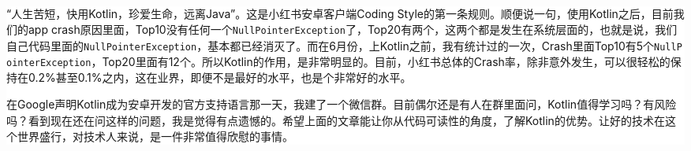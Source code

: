 “人生苦短，快用Kotlin，珍爱生命，远离Java”。这是小红书安卓客户端Coding Style的第一条规则。顺便说一句，使用Kotlin之后，目前我们的app crash原因里面，Top10没有任何一个`NullPointerException`了，Top20有两个，这两个都是发生在系统层面的，也就是说，我们自己代码里面的`NullPointerException`，基本都已经消灭了。而在6月份，上Kotlin之前，我有统计过的一次，Crash里面Top10有5个`NullPointerException`，Top20里面有12个。所以Kotlin的作用，是非常明显的。目前，小红书总体的Crash率，除非意外发生，可以很轻松的保持在0.2%甚至0.1%之内，这在业界，即便不是最好的水平，也是个非常好的水平。

在Google声明Kotlin成为安卓开发的官方支持语言那一天，我建了一个微信群。目前偶尔还是有人在群里面问，Kotlin值得学习吗？有风险吗？看到现在还在问这样的问题，我是觉得有点遗憾的。希望上面的文章能让你从代码可读性的角度，了解Kotlin的优势。让好的技术在这个世界盛行，对技术人来说，是一件非常值得欣慰的事情。
